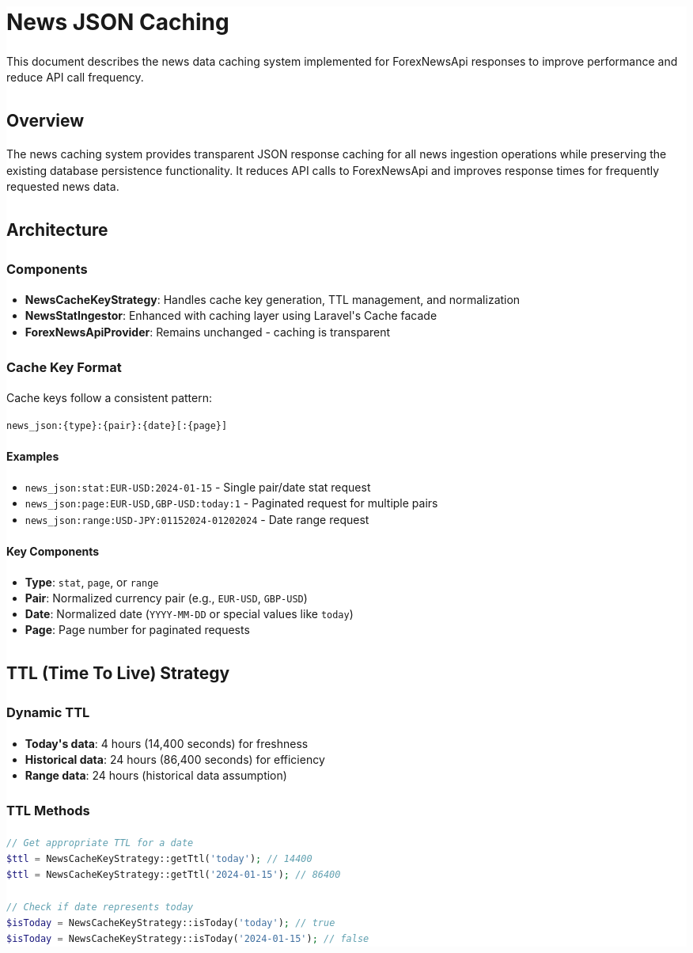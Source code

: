 # News JSON Caching

This document describes the news data caching system implemented for ForexNewsApi responses to improve performance and reduce API call frequency.

## Overview

The news caching system provides transparent JSON response caching for all news ingestion operations while preserving the existing database persistence functionality. It reduces API calls to ForexNewsApi and improves response times for frequently requested news data.

## Architecture

### Components

-   **NewsCacheKeyStrategy**: Handles cache key generation, TTL management, and normalization
-   **NewsStatIngestor**: Enhanced with caching layer using Laravel's Cache facade
-   **ForexNewsApiProvider**: Remains unchanged - caching is transparent

### Cache Key Format

Cache keys follow a consistent pattern:

```
news_json:{type}:{pair}:{date}[:{page}]
```

#### Examples

-   `news_json:stat:EUR-USD:2024-01-15` - Single pair/date stat request
-   `news_json:page:EUR-USD,GBP-USD:today:1` - Paginated request for multiple pairs
-   `news_json:range:USD-JPY:01152024-01202024` - Date range request

#### Key Components

-   **Type**: `stat`, `page`, or `range`
-   **Pair**: Normalized currency pair (e.g., `EUR-USD`, `GBP-USD`)
-   **Date**: Normalized date (`YYYY-MM-DD` or special values like `today`)
-   **Page**: Page number for paginated requests

## TTL (Time To Live) Strategy

### Dynamic TTL

-   **Today's data**: 4 hours (14,400 seconds) for freshness
-   **Historical data**: 24 hours (86,400 seconds) for efficiency
-   **Range data**: 24 hours (historical data assumption)

### TTL Methods

```php
// Get appropriate TTL for a date
$ttl = NewsCacheKeyStrategy::getTtl('today'); // 14400
$ttl = NewsCacheKeyStrategy::getTtl('2024-01-15'); // 86400

// Check if date represents today
$isToday = NewsCacheKeyStrategy::isToday('today'); // true
$isToday = NewsCacheKeyStrategy::isToday('2024-01-15'); // false
```
